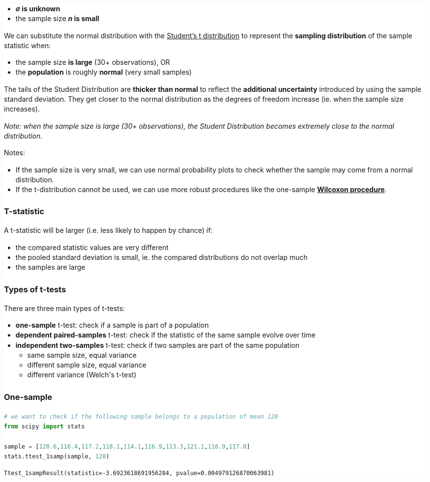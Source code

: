 + **$\sigma$ is unknown**
+ the sample size **$n$ is small**

We can substitute the normal distribution with the [Student’s t distribution](https://en.wikipedia.org/wiki/Student's_t-distribution) to represent the **sampling distribution** of the sample statistic when:

+ the sample size **is large** (30+ observations), OR
+ the **population** is roughly **normal** (very small samples)

The tails of the Student Distribution are **thicker than normal** to reflect the **additional uncertainty** introduced by using the sample standard deviation. They get closer to the normal distribution as the degrees of freedom increase (ie. when the sample size increases).

_Note: when the sample size is large (30+ observations), the Student Distribution becomes extremely close to the normal distribution._

Notes:
+ If the sample size is very small, we can use normal probability plots to check whether the sample may come from a normal distribution.
+ If the t-distribution cannot be used, we can use more robust procedures like the one-sample [**Wilcoxon procedure**](https://en.wikipedia.org/wiki/Wilcoxon_signed-rank_test).

### T-statistic

A t-statistic will be larger (i.e. less likely to happen by chance) if:
+ the compared statistic values are very different 
+ the pooled standard deviation is small, ie. the compared distributions do not overlap much
+ the samples are large

### Types of t-tests

There are three main types of t-tests:
+ **one-sample** t-test: check if a sample is part of a population
+ **dependent paired-samples** t-test: check if the statistic of the same sample evolve over time
+ **independent two-samples** t-test: check if two samples are part of the same population
    + same sample size, equal variance
    + different sample size, equal variance
    + different variance (Welch's t-test)

### One-sample


```python
# we want to check if the following sample belongs to a population of mean 120
from scipy import stats

sample = [120.6,116.4,117.2,118.1,114.1,116.9,113.3,121.1,116.9,117.0]
stats.ttest_1samp(sample, 120)
```




    Ttest_1sampResult(statistic=-3.6923618691956284, pvalue=0.004979126870063981)

